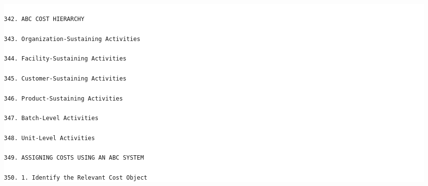                                                                                                                                                                                                                                                                                                                                                                                                                                                                                                                                                                                                         342. ABC COST HIERARCHY
                                                                                                                                                                                                                                                                                                                                                                                                                                                                                                                                                                                                        343. Organization-Sustaining Activities
                                                                                                                                                                                                                                                                                                                                                                                                                                                                                                                                                                                                        344. Facility-Sustaining Activities
                                                                                                                                                                                                                                                                                                                                                                                                                                                                                                                                                                                                        345. Customer-Sustaining Activities
                                                                                                                                                                                                                                                                                                                                                                                                                                                                                                                                                                                                        346. Product-Sustaining Activities
                                                                                                                                                                                                                                                                                                                                                                                                                                                                                                                                                                                                        347. Batch-Level Activities
                                                                                                                                                                                                                                                                                                                                                                                                                                                                                                                                                                                                        348. Unit-Level Activities
                                                                                                                                                                                                                                                                                                                                                                                                                                                                                                                                                                                                        349. ASSIGNING COSTS USING AN ABC SYSTEM
                                                                                                                                                                                                                                                                                                                                                                                                                                                                                                                                                                                                        350. 1. Identify the Relevant Cost Object